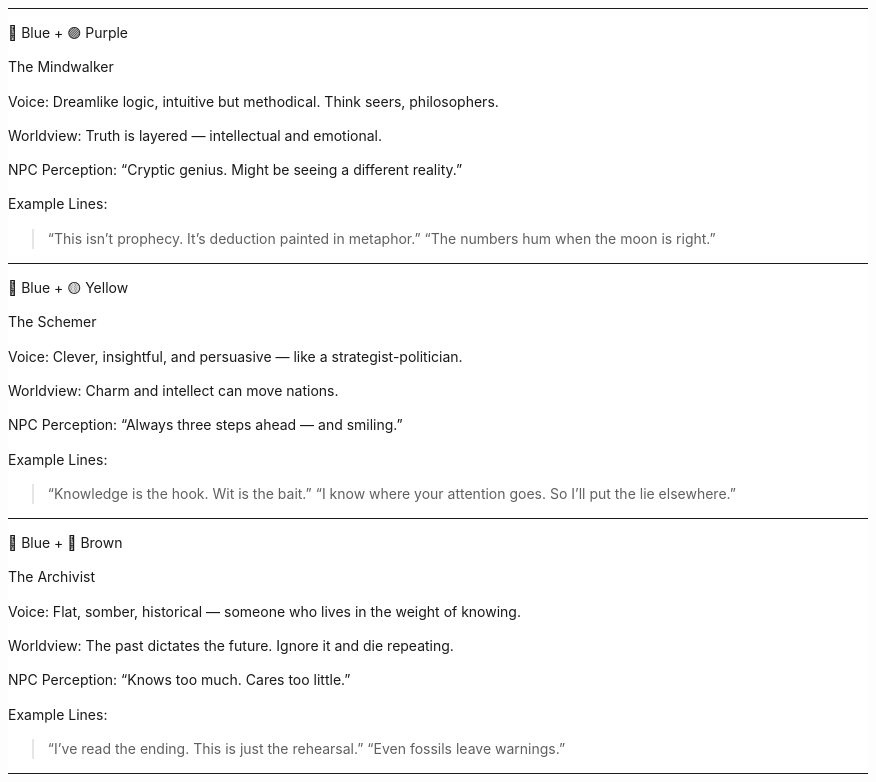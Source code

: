 


---

🔵 Blue + 🟣 Purple

The Mindwalker

Voice: Dreamlike logic, intuitive but methodical. Think seers, philosophers.

Worldview: Truth is layered — intellectual and emotional.

NPC Perception: “Cryptic genius. Might be seeing a different reality.”


Example Lines:

> “This isn’t prophecy. It’s deduction painted in metaphor.”
“The numbers hum when the moon is right.”




---

🔵 Blue + 🟡 Yellow

The Schemer

Voice: Clever, insightful, and persuasive — like a strategist-politician.

Worldview: Charm and intellect can move nations.

NPC Perception: “Always three steps ahead — and smiling.”


Example Lines:

> “Knowledge is the hook. Wit is the bait.”
“I know where your attention goes. So I’ll put the lie elsewhere.”




---

🔵 Blue + 🤎 Brown

The Archivist

Voice: Flat, somber, historical — someone who lives in the weight of knowing.

Worldview: The past dictates the future. Ignore it and die repeating.

NPC Perception: “Knows too much. Cares too little.”


Example Lines:

> “I’ve read the ending. This is just the rehearsal.”
“Even fossils leave warnings.”




---
